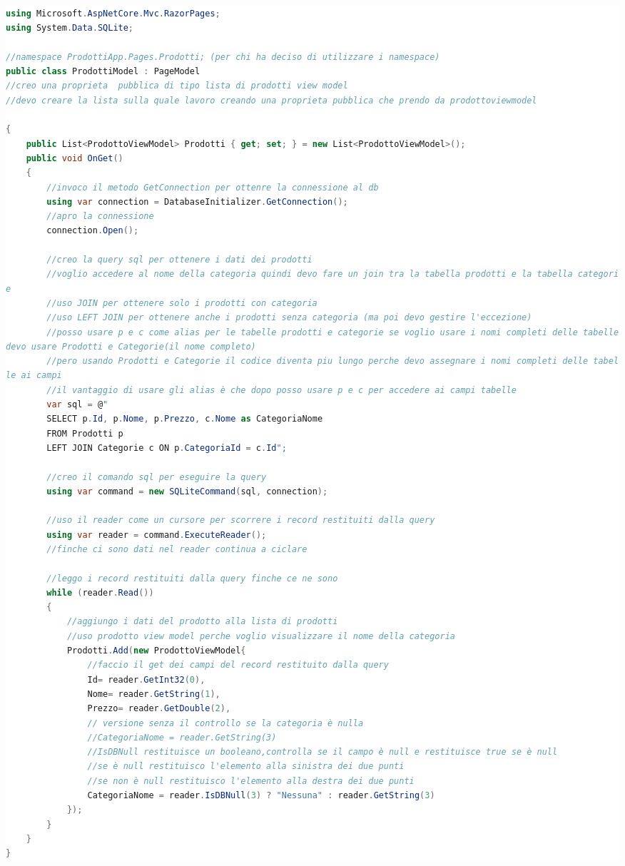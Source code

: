 ```csharp
using Microsoft.AspNetCore.Mvc.RazorPages;
using System.Data.SQLite;

//namespace ProdottiApp.Pages.Prodotti; (per chi ha deciso di utilizzare i namespace)
public class ProdottiModel : PageModel
//creo una proprieta  pubblica di tipo lista di prodotti view model
//devo creare la lista sulla quale lavoro creando una proprieta pubblica che prendo da prodottoviewmodel

{
    public List<ProdottoViewModel> Prodotti { get; set; } = new List<ProdottoViewModel>();
    public void OnGet()
    {
        //invoco il metodo GetConnection per ottenre la connessione al db
        using var connection = DatabaseInitializer.GetConnection();
        //apro la connessione
        connection.Open();

        //creo la query sql per ottenere i dati dei prodotti
        //voglio accedere al nome della categoria quindi devo fare un join tra la tabella prodotti e la tabella categorie
        //uso JOIN per ottenere solo i prodotti con categoria
        //uso LEFT JOIN per ottenere anche i prodotti senza categoria (ma poi devo gestire l'eccezione)
        //posso usare p e c come alias per le tabelle prodotti e categorie se voglio usare i nomi completi delle tabelle devo usare Prodotti e Categorie(il nome completo)
        //pero usando Prodotti e Categorie il codice diventa piu lungo perche devo assegnare i nomi completi delle tabelle ai campi
        //il vantaggio di usare gli alias è che dopo posso usare p e c per accedere ai campi tabelle
        var sql = @"
        SELECT p.Id, p.Nome, p.Prezzo, c.Nome as CategoriaNome
        FROM Prodotti p
        LEFT JOIN Categorie c ON p.CategoriaId = c.Id";

        //creo il comando sql per eseguire la query
        using var command = new SQLiteCommand(sql, connection);

        //uso il reader come un cursore per scorrere i record restituiti dalla query
        using var reader = command.ExecuteReader();
        //finche ci sono dati nel reader continua a ciclare

        //leggo i record restituiti dalla query finche ce ne sono
        while (reader.Read())
        {
            //aggiungo i dati del prodotto alla lista di prodotti
            //uso prodotto view model perche voglio visualizzare il nome della categoria
            Prodotti.Add(new ProdottoViewModel{
                //faccio il get dei campi del record restituito dalla query
                Id= reader.GetInt32(0),
                Nome= reader.GetString(1),
                Prezzo= reader.GetDouble(2),
                // versione senza il controllo se la categoria è nulla
                //CategoriaNome = reader.GetString(3)
                //IsDBNull restituisce un booleano,controlla se il campo è null e restituisce true se è null
                //se è null restituisco l'elemento alla sinistra dei due punti
                //se non è null restituisco l'elemento alla destra dei due punti
                CategoriaNome = reader.IsDBNull(3) ? "Nessuna" : reader.GetString(3)
            });
        }
    }
}
```